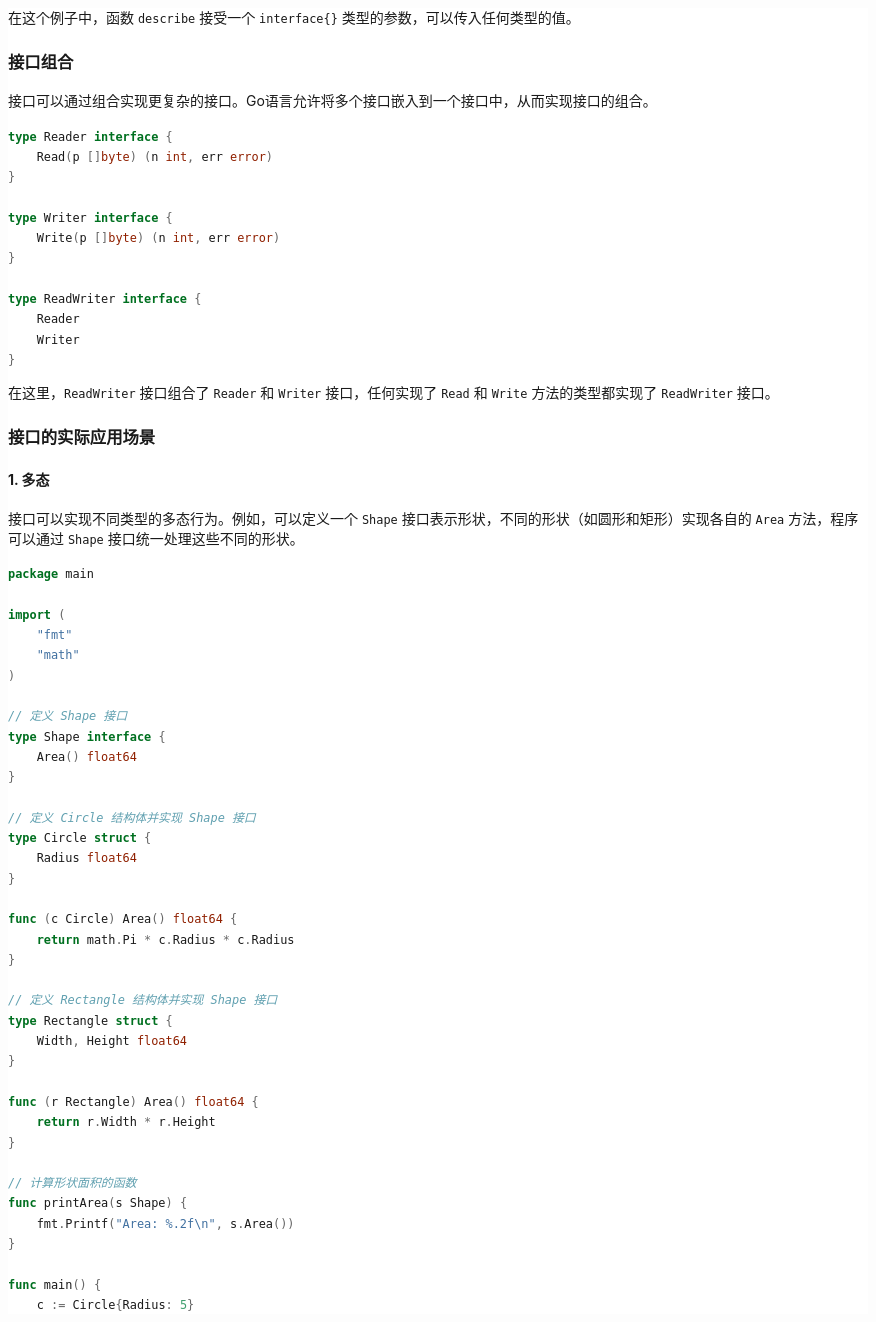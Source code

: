 在这个例子中，函数 `describe` 接受一个 `interface{}` 类型的参数，可以传入任何类型的值。

### 接口组合

接口可以通过组合实现更复杂的接口。Go语言允许将多个接口嵌入到一个接口中，从而实现接口的组合。
```go
type Reader interface {
    Read(p []byte) (n int, err error)
}

type Writer interface {
    Write(p []byte) (n int, err error)
}

type ReadWriter interface {
    Reader
    Writer
}
```

在这里，`ReadWriter` 接口组合了 `Reader` 和 `Writer` 接口，任何实现了 `Read` 和 `Write` 方法的类型都实现了 `ReadWriter` 接口。

### 接口的实际应用场景

#### 1. 多态

接口可以实现不同类型的多态行为。例如，可以定义一个 `Shape` 接口表示形状，不同的形状（如圆形和矩形）实现各自的 `Area` 方法，程序可以通过 `Shape` 接口统一处理这些不同的形状。
```go
package main

import (
    "fmt"
    "math"
)

// 定义 Shape 接口
type Shape interface {
    Area() float64
}

// 定义 Circle 结构体并实现 Shape 接口
type Circle struct {
    Radius float64
}

func (c Circle) Area() float64 {
    return math.Pi * c.Radius * c.Radius
}

// 定义 Rectangle 结构体并实现 Shape 接口
type Rectangle struct {
    Width, Height float64
}

func (r Rectangle) Area() float64 {
    return r.Width * r.Height
}

// 计算形状面积的函数
func printArea(s Shape) {
    fmt.Printf("Area: %.2f\n", s.Area())
}

func main() {
    c := Circle{Radius: 5}
```